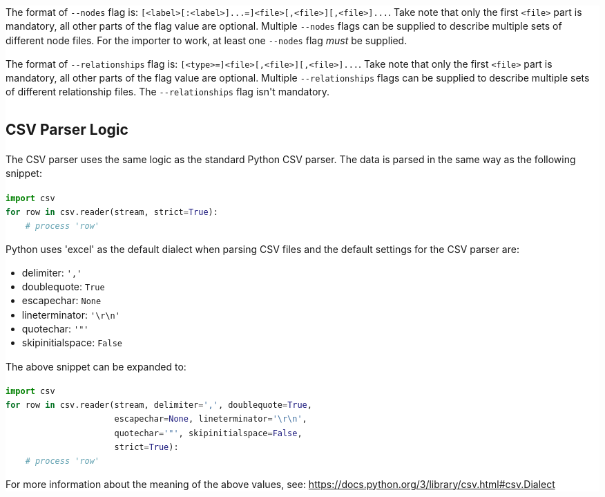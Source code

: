 The format of `--nodes` flag is:
`[<label>[:<label>]...=]<file>[,<file>][,<file>]...`.  Take note that only the
first `<file>` part is mandatory, all other parts of the flag value are
optional. Multiple `--nodes` flags can be supplied to describe multiple sets of
different node files.  For the importer to work, at least one `--nodes` flag
*must* be supplied.

The format of `--relationships` flag is: `[<type>=]<file>[,<file>][,<file>]...`.
Take note that only the first `<file>` part is mandatory, all other parts of the
flag value are optional.  Multiple `--relationships` flags can be supplied to
describe multiple sets of different relationship files.  The `--relationships`
flag isn't mandatory.

## CSV Parser Logic

The CSV parser uses the same logic as the standard Python CSV parser.  The data
is parsed in the same way as the following snippet:

```python
import csv
for row in csv.reader(stream, strict=True):
    # process 'row'
```

Python uses 'excel' as the default dialect when parsing CSV files and the
default settings for the CSV parser are:
 - delimiter: `','`
 - doublequote: `True`
 - escapechar: `None`
 - lineterminator: `'\r\n'`
 - quotechar: `'"'`
 - skipinitialspace: `False`

The above snippet can be expanded to:

```python
import csv
for row in csv.reader(stream, delimiter=',', doublequote=True,
                      escapechar=None, lineterminator='\r\n',
                      quotechar='"', skipinitialspace=False,
                      strict=True):
    # process 'row'
```

For more information about the meaning of the above values, see:
https://docs.python.org/3/library/csv.html#csv.Dialect


